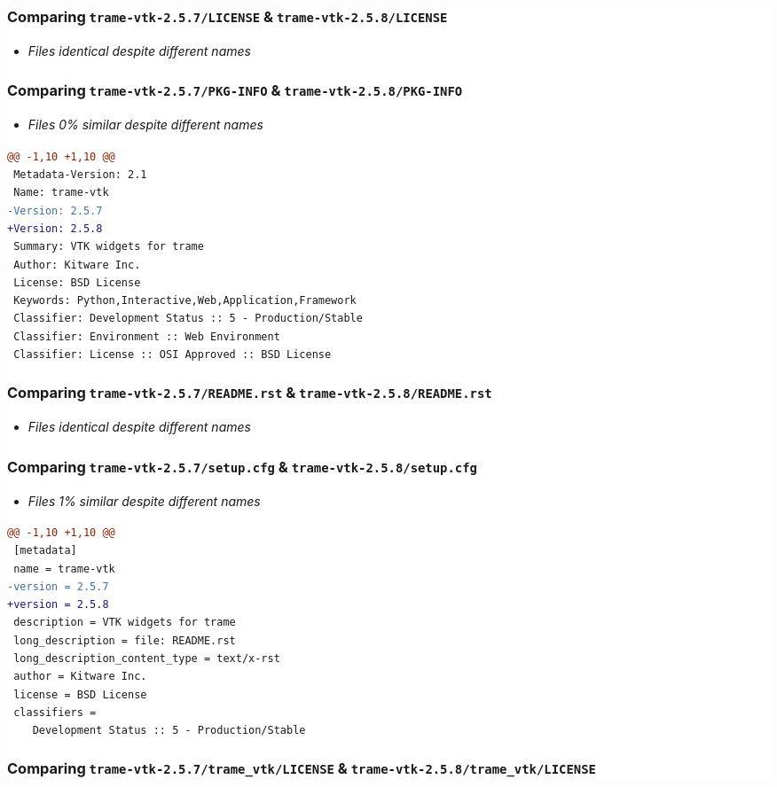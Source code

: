 ### Comparing `trame-vtk-2.5.7/LICENSE` & `trame-vtk-2.5.8/LICENSE`

 * *Files identical despite different names*

### Comparing `trame-vtk-2.5.7/PKG-INFO` & `trame-vtk-2.5.8/PKG-INFO`

 * *Files 0% similar despite different names*

```diff
@@ -1,10 +1,10 @@
 Metadata-Version: 2.1
 Name: trame-vtk
-Version: 2.5.7
+Version: 2.5.8
 Summary: VTK widgets for trame
 Author: Kitware Inc.
 License: BSD License
 Keywords: Python,Interactive,Web,Application,Framework
 Classifier: Development Status :: 5 - Production/Stable
 Classifier: Environment :: Web Environment
 Classifier: License :: OSI Approved :: BSD License
```

### Comparing `trame-vtk-2.5.7/README.rst` & `trame-vtk-2.5.8/README.rst`

 * *Files identical despite different names*

### Comparing `trame-vtk-2.5.7/setup.cfg` & `trame-vtk-2.5.8/setup.cfg`

 * *Files 1% similar despite different names*

```diff
@@ -1,10 +1,10 @@
 [metadata]
 name = trame-vtk
-version = 2.5.7
+version = 2.5.8
 description = VTK widgets for trame
 long_description = file: README.rst
 long_description_content_type = text/x-rst
 author = Kitware Inc.
 license = BSD License
 classifiers = 
 	Development Status :: 5 - Production/Stable
```

### Comparing `trame-vtk-2.5.7/trame_vtk/LICENSE` & `trame-vtk-2.5.8/trame_vtk/LICENSE`
